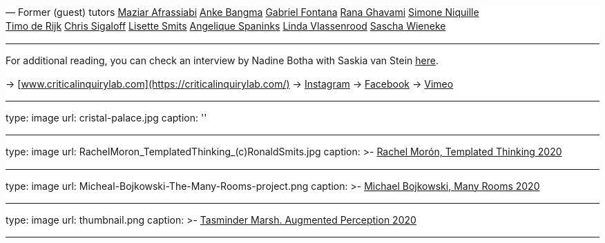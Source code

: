 — Former (guest) tutors
[Maziar Afrassiabi](https://www.ribrib.nl/)
[Anke Bangma](https://www.tentrotterdam.nl/)
[Gabriel Fontana](https://www.multi-form.org/)
[Rana Ghavami](https://sandberg.nl/rana-ghavami/staff)
[Simone Niquille](https://www.technofle.sh/)  
[Timo de Rijk](https://designmuseum.nl/organisatie/)
[Chris Sigaloff](https://nl.linkedin.com/in/chrissigaloff?challengeId=AQG5BizLldEppAAAAXZhi7_RfESZdviSnYkp9L7Iwu8UBS2lQOISPlDj0bs_19V_64D4Z2jjN65XRbmU3yZZstFlXGA6swXUKg&submissionId=1c098894-ee99-5016-86f7-15ead34bb43e)
[Lisette Smits](https://nl.linkedin.com/in/lisette-smits-317a88110)
[Angelique Spaninks](https://nl.linkedin.com/in/angeliquespaninks) 
[Linda Vlassenrood](https://www.lindavlassenrood.nl/?lang=en) 
[Sascha Wieneke](https://www.planergruppe-oberhausen.de/staff-members/sascha-wienecke/)

---

For additional reading, you can check an interview by Nadine Botha with Saskia van Stein [here](https://www.designacademy.nl/p/about-dae/news/interview-saskia-van-stein).


→ [www.criticalinquirylab.com](https://criticalinquirylab.com/)
→ [Instagram](https://www.instagram.com/thecriticalinquirylab/)
→ [Facebook](https://www.facebook.com/thecriticalinquirylab)
→ [Vimeo](https://vimeo.com/user116887214)

---

type: image
url: cristal-palace.jpg
caption: ''

---

type: image
url: RachelMoron_TemplatedThinking_(c)RonaldSmits.jpg
caption: >-
  [Rachel Morón, Templated Thinking
  2020](https://www.designacademy.nl/p/study-at-dae/graduation-show/graduation-projects/rachel-moron)

---

type: image
url: Micheal-Bojkowski-The-Many-Rooms-project.png
caption: >-
  [Michael Bojkowski, Many Rooms
  2020](https://www.designacademy.nl/p/study-at-dae/graduation-show/graduation-projects/michael-bojkowski)

---

type: image
url: thumbnail.png
caption: >-
  [Tasminder Marsh. Augmented Perception
  2020](https://www.designacademy.nl/p/study-at-dae/graduation-show/graduation-projects/tasminder-marsh)

---